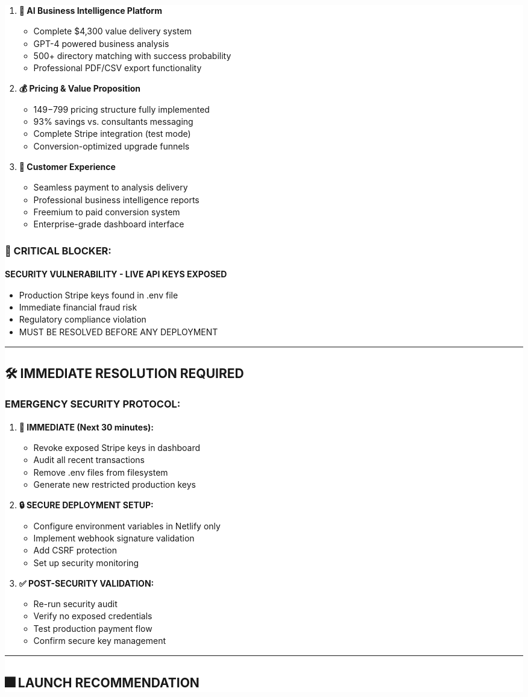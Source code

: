 1. **🤖 AI Business Intelligence Platform**
   - Complete $4,300 value delivery system
   - GPT-4 powered business analysis
   - 500+ directory matching with success probability
   - Professional PDF/CSV export functionality

2. **💰 Pricing & Value Proposition**
   - $149-$799 pricing structure fully implemented
   - 93% savings vs. consultants messaging
   - Complete Stripe integration (test mode)
   - Conversion-optimized upgrade funnels

3. **🚀 Customer Experience**
   - Seamless payment to analysis delivery
   - Professional business intelligence reports
   - Freemium to paid conversion system
   - Enterprise-grade dashboard interface

### **🚨 CRITICAL BLOCKER:**

**SECURITY VULNERABILITY - LIVE API KEYS EXPOSED**
- Production Stripe keys found in .env file
- Immediate financial fraud risk
- Regulatory compliance violation
- MUST BE RESOLVED BEFORE ANY DEPLOYMENT

---

## 🛠️ **IMMEDIATE RESOLUTION REQUIRED**

### **EMERGENCY SECURITY PROTOCOL:**

1. **🚨 IMMEDIATE (Next 30 minutes):**
   - Revoke exposed Stripe keys in dashboard
   - Audit all recent transactions
   - Remove .env files from filesystem
   - Generate new restricted production keys

2. **🔒 SECURE DEPLOYMENT SETUP:**
   - Configure environment variables in Netlify only
   - Implement webhook signature validation
   - Add CSRF protection
   - Set up security monitoring

3. **✅ POST-SECURITY VALIDATION:**
   - Re-run security audit
   - Verify no exposed credentials
   - Test production payment flow
   - Confirm secure key management

---

## 🎆 **LAUNCH RECOMMENDATION**

